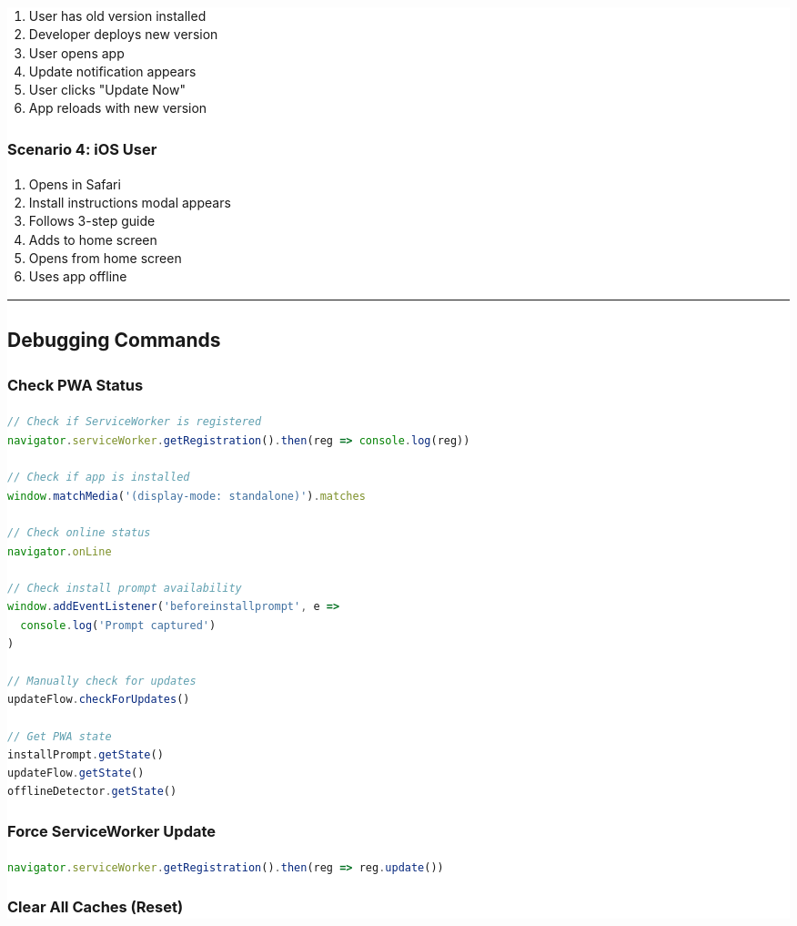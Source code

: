 1. User has old version installed
2. Developer deploys new version
3. User opens app
4. Update notification appears
5. User clicks "Update Now"
6. App reloads with new version

### Scenario 4: iOS User

1. Opens in Safari
2. Install instructions modal appears
3. Follows 3-step guide
4. Adds to home screen
5. Opens from home screen
6. Uses app offline

---

## Debugging Commands

### Check PWA Status

```javascript
// Check if ServiceWorker is registered
navigator.serviceWorker.getRegistration().then(reg => console.log(reg))

// Check if app is installed
window.matchMedia('(display-mode: standalone)').matches

// Check online status
navigator.onLine

// Check install prompt availability
window.addEventListener('beforeinstallprompt', e =>
  console.log('Prompt captured')
)

// Manually check for updates
updateFlow.checkForUpdates()

// Get PWA state
installPrompt.getState()
updateFlow.getState()
offlineDetector.getState()
```

### Force ServiceWorker Update

```javascript
navigator.serviceWorker.getRegistration().then(reg => reg.update())
```

### Clear All Caches (Reset)
